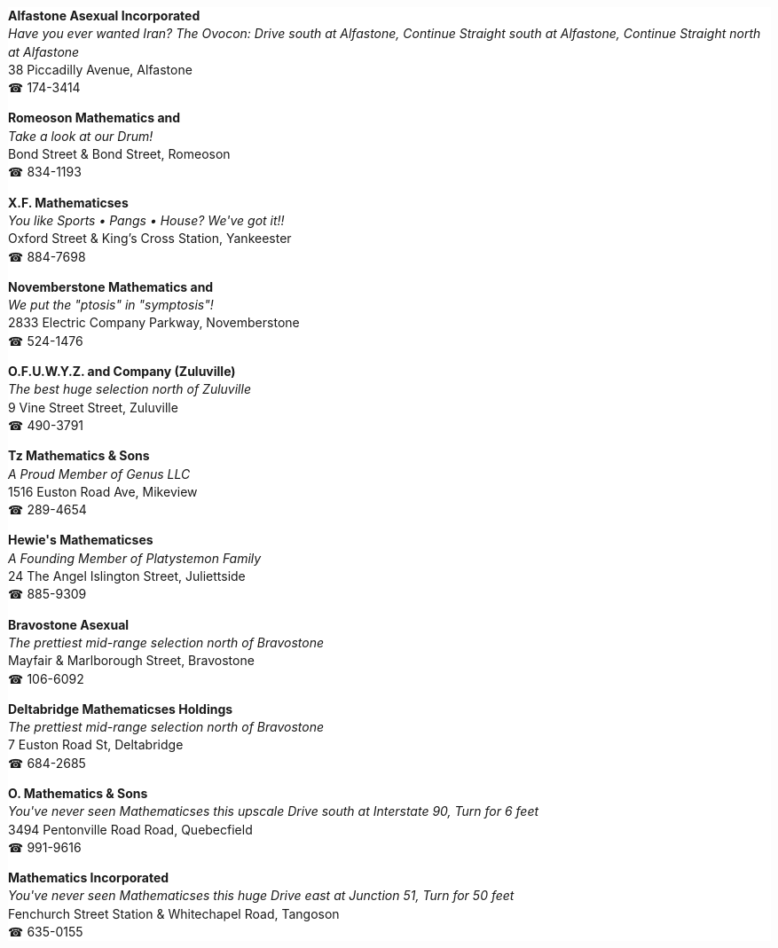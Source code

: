 **Alfastone Asexual Incorporated**  
_Have you ever wanted Iran? 
The Ovocon: Drive south at Alfastone, Continue Straight south at Alfastone, Continue Straight north at Alfastone_  
38 Piccadilly Avenue, Alfastone  
☎ 174-3414

**Romeoson Mathematics and**  
_Take a look at our Drum!_  
Bond Street & Bond Street, Romeoson  
☎ 834-1193

**X.F. Mathematicses**  
_You like Sports • Pangs • House? We've got it!!_  
Oxford Street & King’s Cross Station, Yankeester  
☎ 884-7698

**Novemberstone Mathematics and**  
_We put the "ptosis" in "symptosis"!_  
2833 Electric Company Parkway, Novemberstone  
☎ 524-1476

**O.F.U.W.Y.Z. and Company (Zuluville)**  
_The best huge selection north of Zuluville_  
9 Vine Street Street, Zuluville  
☎ 490-3791

**Tz Mathematics & Sons**  
_A Proud Member of Genus LLC_  
1516 Euston Road Ave, Mikeview  
☎ 289-4654

**Hewie's Mathematicses**  
_A Founding Member of Platystemon Family_  
24 The Angel Islington Street, Juliettside  
☎ 885-9309

**Bravostone Asexual**  
_The prettiest mid-range selection north of Bravostone_  
Mayfair & Marlborough Street, Bravostone  
☎ 106-6092

**Deltabridge Mathematicses Holdings**  
_The prettiest mid-range selection north of Bravostone_  
7 Euston Road St, Deltabridge  
☎ 684-2685

**O. Mathematics & Sons**  
_You've never seen Mathematicses this upscale 
Drive south at Interstate 90, Turn for 6 feet_  
3494 Pentonville Road Road, Quebecfield  
☎ 991-9616

**Mathematics Incorporated**  
_You've never seen Mathematicses this huge 
Drive east at Junction 51, Turn for 50 feet_  
Fenchurch Street Station & Whitechapel Road, Tangoson  
☎ 635-0155
